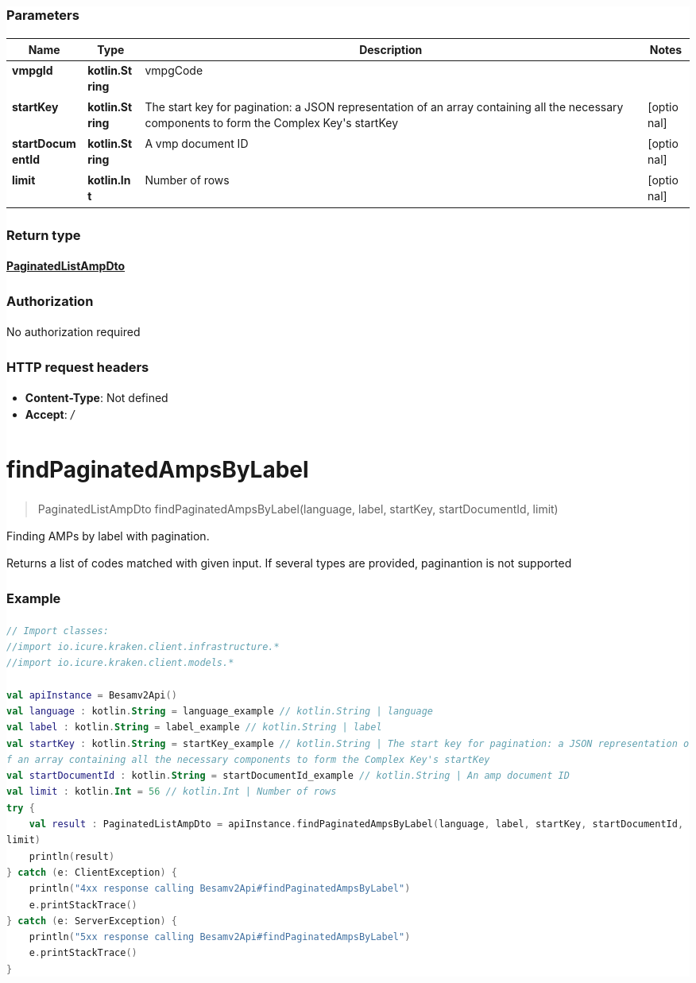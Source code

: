 ### Parameters

Name | Type | Description  | Notes
------------- | ------------- | ------------- | -------------
 **vmpgId** | **kotlin.String**| vmpgCode |
 **startKey** | **kotlin.String**| The start key for pagination: a JSON representation of an array containing all the necessary components to form the Complex Key&#39;s startKey | [optional]
 **startDocumentId** | **kotlin.String**| A vmp document ID | [optional]
 **limit** | **kotlin.Int**| Number of rows | [optional]

### Return type

[**PaginatedListAmpDto**](PaginatedListAmpDto.md)

### Authorization

No authorization required

### HTTP request headers

 - **Content-Type**: Not defined
 - **Accept**: */*

<a name="findPaginatedAmpsByLabel"></a>
# **findPaginatedAmpsByLabel**
> PaginatedListAmpDto findPaginatedAmpsByLabel(language, label, startKey, startDocumentId, limit)

Finding AMPs by label with pagination.

Returns a list of codes matched with given input. If several types are provided, paginantion is not supported

### Example
```kotlin
// Import classes:
//import io.icure.kraken.client.infrastructure.*
//import io.icure.kraken.client.models.*

val apiInstance = Besamv2Api()
val language : kotlin.String = language_example // kotlin.String | language
val label : kotlin.String = label_example // kotlin.String | label
val startKey : kotlin.String = startKey_example // kotlin.String | The start key for pagination: a JSON representation of an array containing all the necessary components to form the Complex Key's startKey
val startDocumentId : kotlin.String = startDocumentId_example // kotlin.String | An amp document ID
val limit : kotlin.Int = 56 // kotlin.Int | Number of rows
try {
    val result : PaginatedListAmpDto = apiInstance.findPaginatedAmpsByLabel(language, label, startKey, startDocumentId, limit)
    println(result)
} catch (e: ClientException) {
    println("4xx response calling Besamv2Api#findPaginatedAmpsByLabel")
    e.printStackTrace()
} catch (e: ServerException) {
    println("5xx response calling Besamv2Api#findPaginatedAmpsByLabel")
    e.printStackTrace()
}
```
